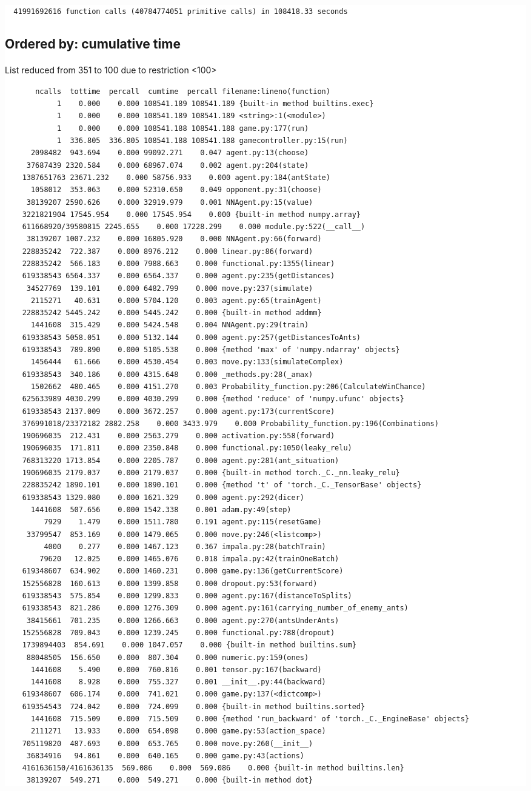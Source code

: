 
      41991692616 function calls (40784774051 primitive calls) in 108418.33 seconds

##    Ordered by: cumulative time
   List reduced from 351 to 100 due to restriction <100>

           ncalls  tottime  percall  cumtime  percall filename:lineno(function)
                1    0.000    0.000 108541.189 108541.189 {built-in method builtins.exec}
                1    0.000    0.000 108541.189 108541.189 <string>:1(<module>)
                1    0.000    0.000 108541.188 108541.188 game.py:177(run)
                1  336.805  336.805 108541.188 108541.188 gamecontroller.py:15(run)
          2098482  943.694    0.000 99092.271    0.047 agent.py:13(choose)
         37687439 2320.584    0.000 68967.074    0.002 agent.py:204(state)
        1387651763 23671.232    0.000 58756.933    0.000 agent.py:184(antState)
          1058012  353.063    0.000 52310.650    0.049 opponent.py:31(choose)
         38139207 2590.626    0.000 32919.979    0.001 NNAgent.py:15(value)
        3221821904 17545.954    0.000 17545.954    0.000 {built-in method numpy.array}
        611668920/39580815 2245.655    0.000 17228.299    0.000 module.py:522(__call__)
         38139207 1007.232    0.000 16805.920    0.000 NNAgent.py:66(forward)
        228835242  722.387    0.000 8976.212    0.000 linear.py:86(forward)
        228835242  566.183    0.000 7988.663    0.000 functional.py:1355(linear)
        619338543 6564.337    0.000 6564.337    0.000 agent.py:235(getDistances)
         34527769  139.101    0.000 6482.799    0.000 move.py:237(simulate)
          2115271   40.631    0.000 5704.120    0.003 agent.py:65(trainAgent)
        228835242 5445.242    0.000 5445.242    0.000 {built-in method addmm}
          1441608  315.429    0.000 5424.548    0.004 NNAgent.py:29(train)
        619338543 5058.051    0.000 5132.144    0.000 agent.py:257(getDistancesToAnts)
        619338543  789.890    0.000 5105.538    0.000 {method 'max' of 'numpy.ndarray' objects}
          1456444   61.666    0.000 4530.454    0.003 move.py:133(simulateComplex)
        619338543  340.186    0.000 4315.648    0.000 _methods.py:28(_amax)
          1502662  480.465    0.000 4151.270    0.003 Probability_function.py:206(CalculateWinChance)
        625633989 4030.299    0.000 4030.299    0.000 {method 'reduce' of 'numpy.ufunc' objects}
        619338543 2137.009    0.000 3672.257    0.000 agent.py:173(currentScore)
        376991018/23372182 2882.258    0.000 3433.979    0.000 Probability_function.py:196(Combinations)
        190696035  212.431    0.000 2563.279    0.000 activation.py:558(forward)
        190696035  171.811    0.000 2350.848    0.000 functional.py:1050(leaky_relu)
        768313220 1713.854    0.000 2205.787    0.000 agent.py:281(ant_situation)
        190696035 2179.037    0.000 2179.037    0.000 {built-in method torch._C._nn.leaky_relu}
        228835242 1890.101    0.000 1890.101    0.000 {method 't' of 'torch._C._TensorBase' objects}
        619338543 1329.080    0.000 1621.329    0.000 agent.py:292(dicer)
          1441608  507.656    0.000 1542.338    0.001 adam.py:49(step)
             7929    1.479    0.000 1511.780    0.191 agent.py:115(resetGame)
         33799547  853.169    0.000 1479.065    0.000 move.py:246(<listcomp>)
             4000    0.277    0.000 1467.123    0.367 impala.py:28(batchTrain)
            79620   12.025    0.000 1465.076    0.018 impala.py:42(trainOneBatch)
        619348607  634.902    0.000 1460.231    0.000 game.py:136(getCurrentScore)
        152556828  160.613    0.000 1399.858    0.000 dropout.py:53(forward)
        619338543  575.854    0.000 1299.833    0.000 agent.py:167(distanceToSplits)
        619338543  821.286    0.000 1276.309    0.000 agent.py:161(carrying_number_of_enemy_ants)
         38415661  701.235    0.000 1266.663    0.000 agent.py:270(antsUnderAnts)
        152556828  709.043    0.000 1239.245    0.000 functional.py:788(dropout)
        1739894403  854.691    0.000 1047.057    0.000 {built-in method builtins.sum}
         88048505  156.650    0.000  807.304    0.000 numeric.py:159(ones)
          1441608    5.490    0.000  760.816    0.001 tensor.py:167(backward)
          1441608    8.928    0.000  755.327    0.001 __init__.py:44(backward)
        619348607  606.174    0.000  741.021    0.000 game.py:137(<dictcomp>)
        619354543  724.042    0.000  724.099    0.000 {built-in method builtins.sorted}
          1441608  715.509    0.000  715.509    0.000 {method 'run_backward' of 'torch._C._EngineBase' objects}
          2111271   13.933    0.000  654.098    0.000 game.py:53(action_space)
        705119820  487.693    0.000  653.765    0.000 move.py:260(__init__)
         36834916   94.861    0.000  640.165    0.000 game.py:43(actions)
        4161636150/4161636135  569.086    0.000  569.086    0.000 {built-in method builtins.len}
         38139207  549.271    0.000  549.271    0.000 {built-in method dot}
